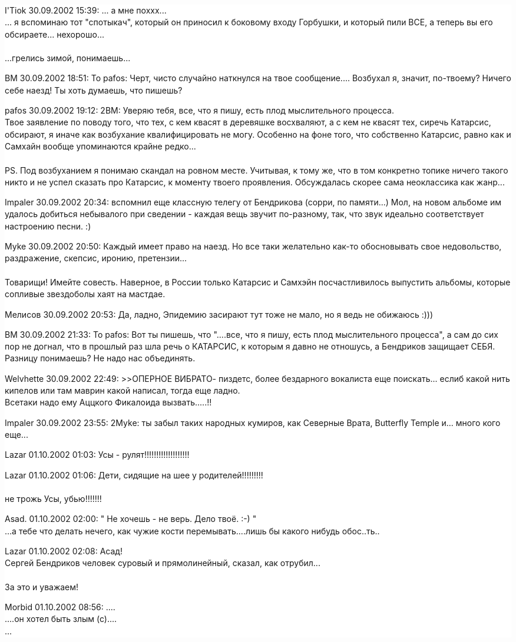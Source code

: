 I'Tiok 30.09.2002 15:39:
... а мне поххх...<BR>... я вспоминаю тот "спотыкач", который он приносил к боковому входу Горбушки, и который пили ВСЕ, а теперь вы его обсираете... нехорошо...<BR><BR>...грелись зимой, понимаешь...

ВМ 30.09.2002 18:51:
To pafos: Черт, чисто случайно наткнулся на твое сообщение.... Возбухал я, значит, по-твоему? Ничего себе наезд! Ты хоть думаешь, что пишешь?

pafos 30.09.2002 19:12:
2ВМ: Уверяю тебя, все, что я пишу, есть плод  мыслительного процесса.<BR>Твое заявление по поводу того, что тех, с кем квасят в деревяшке восхваляют, а с кем не квасят тех, сиречь Катарсис, обсирают, я иначе как возбухание квалифицировать не могу. Особенно на фоне того, что собственно Катарсис, равно как и Самхайн вообще упоминаются крайне редко...<BR><BR>PS. Под возбуханием я понимаю скандал на ровном месте. Учитывая, к тому же, что в том конкретно топике ничего такого никто и не успел сказать про Катарсис, к моменту твоего проявления. Обсуждалась скорее сама неоклассика как жанр...

Impaler 30.09.2002 20:34:
вспомнил еще классную телегу от Бендрикова (сорри, по памяти...) Мол, на новом альбоме им удалось добиться небывалого при сведении - каждая вещь звучит по-разному, так, что звук идеально соответствует настроению песни. :)

Myke 30.09.2002 20:50:
Каждый имеет право на наезд. Но все таки желательно как-то обосновывать свое недовольство, раздражение, скепсис, иронию, претензии...<BR><BR>Товарищи! Имейте совесть. Наверное, в России только Катарсис и Самхэйн посчастливилось выпустить альбомы, которые сопливые звездоболы хаят на мастдае.

Мелисов 30.09.2002 20:53:
Да, ладно, Эпидемию засирают тут тоже не мало, но я ведь не обижаюсь :)))

ВМ 30.09.2002 21:33:
To pafos: Вот ты пишешь, что "....все, что я пишу, есть плод мыслительного процесса", а сам до сих пор не догнал, что в прошлый раз шла речь о КАТАРСИС, к которым я давно не отношусь, а Бендриков защищает СЕБЯ. Разницу понимаешь? Не надо нас объединять.<BR>

Welvhette 30.09.2002 22:49:
&gt;&gt;ОПЕРНОЕ ВИБРАТО- пиздетс, более бездарного вокалиста еще поискать... еслиб какой нить кипелов или там маврин какой написал, тогда еще ладно.<BR>Всетаки надо ему Аццкого Фикалоида вызвать.....!!

Impaler 30.09.2002 23:55:
2Myke: ты забыл таких народных кумиров, как Северные Врата, Butterfly Temple и... много кого еще... 

Lazar 01.10.2002 01:03:
Усы - рулят!!!!!!!!!!!!!!!!!!!

Lazar 01.10.2002 01:06:
Дети, сидящие на шее у родителей!!!!!!!!!<BR><BR>не трожь Усы, убью!!!!!!!

Asad. 01.10.2002 02:00:
" Не хочешь - не верь. Дело твоё. :-) " <BR>...а тебе что делать нечего, как чужие кости перемывать....лишь бы какого нибудь обос..ть..

Lazar 01.10.2002 02:08:
Асад!<BR>Сергей Бендриков человек суровый и прямолинейный, сказал, как отрубил...<BR><BR>За это и уважаем!

Morbid 01.10.2002 08:56:
....<BR>....он хотел быть злым (с)....<BR>...
